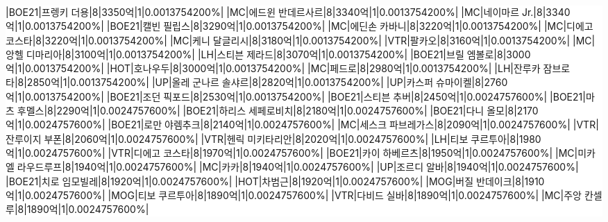 |BOE21|프렝키 더용|8|3350억|1|0.0013754200%|
|MC|에드윈 반데르사르|8|3340억|1|0.0013754200%|
|MC|네이마르 Jr.|8|3340억|1|0.0013754200%|
|BOE21|캘빈 필립스|8|3290억|1|0.0013754200%|
|MC|에딘손 카바니|8|3220억|1|0.0013754200%|
|MC|디에고 코스타|8|3220억|1|0.0013754200%|
|MC|케니 달글리시|8|3180억|1|0.0013754200%|
|VTR|팔카오|8|3160억|1|0.0013754200%|
|MC|앙헬 디마리아|8|3100억|1|0.0013754200%|
|LH|스티븐 제라드|8|3070억|1|0.0013754200%|
|BOE21|브릴 엠볼로|8|3000억|1|0.0013754200%|
|HOT|호나우두|8|3000억|1|0.0013754200%|
|MC|페드로|8|2980억|1|0.0013754200%|
|LH|잔루카 잠브로타|8|2850억|1|0.0013754200%|
|UP|올레 군나르 솔샤르|8|2820억|1|0.0013754200%|
|UP|카스퍼 슈마이켈|8|2760억|1|0.0013754200%|
|BOE21|조던 픽포드|8|2530억|1|0.0013754200%|
|BOE21|스티븐 추버|8|2450억|1|0.0024757600%|
|BOE21|마츠 후멜스|8|2290억|1|0.0024757600%|
|BOE21|하리스 세페로비치|8|2180억|1|0.0024757600%|
|BOE21|다니 올모|8|2170억|1|0.0024757600%|
|BOE21|로만 야렘추크|8|2140억|1|0.0024757600%|
|MC|세스크 파브레가스|8|2090억|1|0.0024757600%|
|VTR|잔루이지 부폰|8|2060억|1|0.0024757600%|
|VTR|헨릭 미키타리안|8|2020억|1|0.0024757600%|
|LH|티보 쿠르투아|8|1980억|1|0.0024757600%|
|VTR|디에고 코스타|8|1970억|1|0.0024757600%|
|BOE21|카이 하베르츠|8|1950억|1|0.0024757600%|
|MC|미카엘 라우드루프|8|1940억|1|0.0024757600%|
|MC|카카|8|1940억|1|0.0024757600%|
|UP|조르디 알바|8|1940억|1|0.0024757600%|
|BOE21|치로 임모빌레|8|1920억|1|0.0024757600%|
|HOT|차범근|8|1920억|1|0.0024757600%|
|MOG|버질 반데이크|8|1910억|1|0.0024757600%|
|MOG|티보 쿠르투아|8|1890억|1|0.0024757600%|
|VTR|다비드 실바|8|1890억|1|0.0024757600%|
|MC|주앙 칸셀루|8|1890억|1|0.0024757600%|